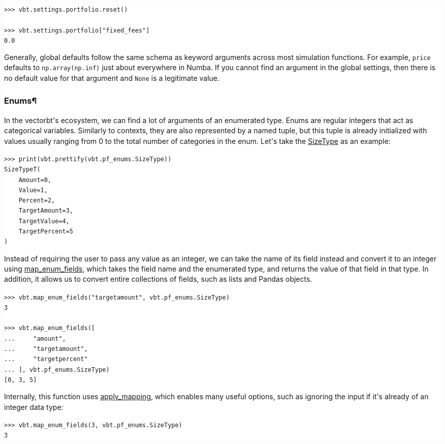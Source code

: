     
    >>> vbt.settings.portfolio.reset()
    
    >>> vbt.settings.portfolio["fixed_fees"]
    0.0
    

Generally, global defaults follow the same schema as keyword arguments across most simulation functions. For example, `price` defaults to `np.array(np.inf)` just about everywhere in Numba. If you cannot find an argument in the global settings, then there is no default value for that argument and `None` is a legitimate value.

### Enums¶

In the vectorbt's ecosystem, we can find a lot of arguments of an enumerated type. Enums are regular integers that act as categorical variables. Similarly to contexts, they are also represented by a named tuple, but this tuple is already initialized with values usually ranging from 0 to the total number of categories in the enum. Let's take the [SizeType](https://vectorbt.pro/pvt_7a467f6b/api/portfolio/enums/#vectorbtpro.portfolio.enums.SizeType) as an example:
    
    
    >>> print(vbt.prettify(vbt.pf_enums.SizeType))
    SizeTypeT(
        Amount=0,
        Value=1,
        Percent=2,
        TargetAmount=3,
        TargetValue=4,
        TargetPercent=5
    )
    

Instead of requiring the user to pass any value as an integer, we can take the name of its field instead and convert it to an integer using [map_enum_fields](https://vectorbt.pro/pvt_7a467f6b/api/utils/enum_/#vectorbtpro.utils.enum_.map_enum_fields), which takes the field name and the enumerated type, and returns the value of that field in that type. In addition, it allows us to convert entire collections of fields, such as lists and Pandas objects.
    
    
    >>> vbt.map_enum_fields("targetamount", vbt.pf_enums.SizeType)
    3
    
    >>> vbt.map_enum_fields([
    ...     "amount",
    ...     "targetamount",
    ...     "targetpercent"
    ... ], vbt.pf_enums.SizeType)
    [0, 3, 5]
    

Internally, this function uses [apply_mapping](https://vectorbt.pro/pvt_7a467f6b/api/utils/mapping/#vectorbtpro.utils.mapping.apply_mapping), which enables many useful options, such as ignoring the input if it's already of an integer data type:
    
    
    >>> vbt.map_enum_fields(3, vbt.pf_enums.SizeType)
    3
    